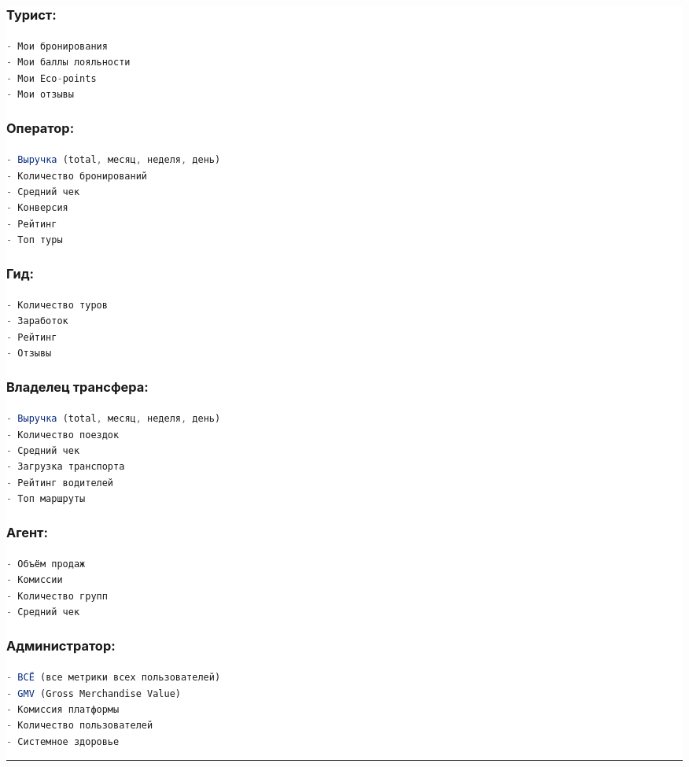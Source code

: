 ### **Турист:**
```typescript
- Мои бронирования
- Мои баллы лояльности
- Мои Eco-points
- Мои отзывы
```

### **Оператор:**
```typescript
- Выручка (total, месяц, неделя, день)
- Количество бронирований
- Средний чек
- Конверсия
- Рейтинг
- Топ туры
```

### **Гид:**
```typescript
- Количество туров
- Заработок
- Рейтинг
- Отзывы
```

### **Владелец трансфера:**
```typescript
- Выручка (total, месяц, неделя, день)
- Количество поездок
- Средний чек
- Загрузка транспорта
- Рейтинг водителей
- Топ маршруты
```

### **Агент:**
```typescript
- Объём продаж
- Комиссии
- Количество групп
- Средний чек
```

### **Администратор:**
```typescript
- ВСЁ (все метрики всех пользователей)
- GMV (Gross Merchandise Value)
- Комиссия платформы
- Количество пользователей
- Системное здоровье
```

---